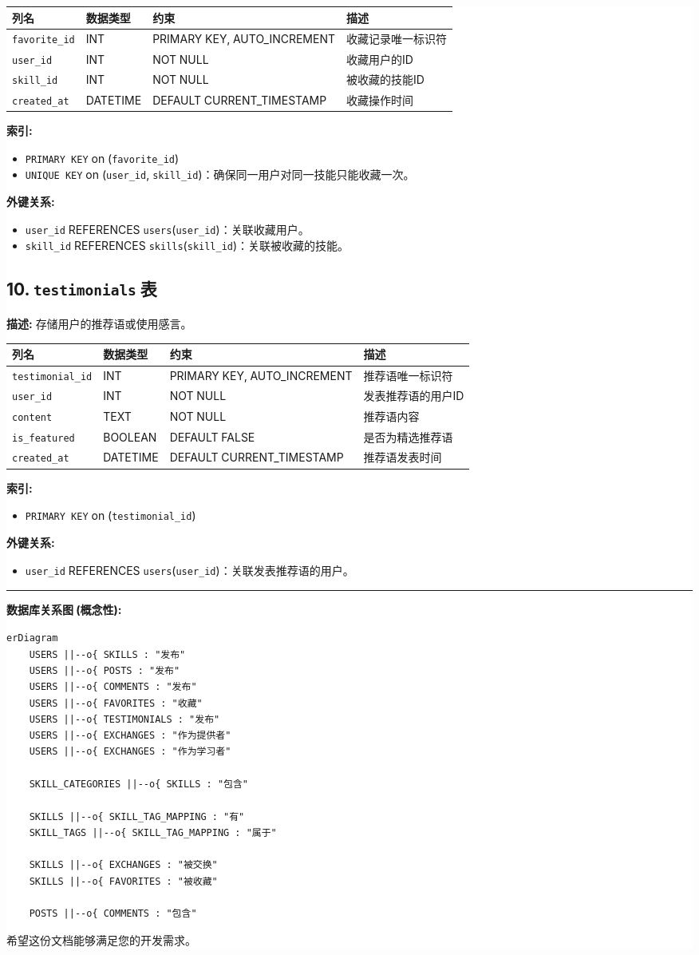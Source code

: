 | 列名          | 数据类型 | 约束                        | 描述             |
| :------------ | :------- | :-------------------------- | :--------------- |
| `favorite_id` | INT      | PRIMARY KEY, AUTO_INCREMENT | 收藏记录唯一标识符 |
| `user_id`     | INT      | NOT NULL                    | 收藏用户的ID     |
| `skill_id`    | INT      | NOT NULL                    | 被收藏的技能ID   |
| `created_at`  | DATETIME | DEFAULT CURRENT_TIMESTAMP   | 收藏操作时间     |

**索引:**
*   `PRIMARY KEY` on (`favorite_id`)
*   `UNIQUE KEY` on (`user_id`, `skill_id`)：确保同一用户对同一技能只能收藏一次。

**外键关系:**
*   `user_id` REFERENCES `users`(`user_id`)：关联收藏用户。
*   `skill_id` REFERENCES `skills`(`skill_id`)：关联被收藏的技能。

## 10. `testimonials` 表

**描述:** 存储用户的推荐语或使用感言。

| 列名             | 数据类型 | 约束                        | 描述                       |
| :--------------- | :------- | :-------------------------- | :------------------------- |
| `testimonial_id` | INT      | PRIMARY KEY, AUTO_INCREMENT | 推荐语唯一标识符           |
| `user_id`        | INT      | NOT NULL                    | 发表推荐语的用户ID         |
| `content`        | TEXT     | NOT NULL                    | 推荐语内容                 |
| `is_featured`    | BOOLEAN  | DEFAULT FALSE               | 是否为精选推荐语           |
| `created_at`     | DATETIME | DEFAULT CURRENT_TIMESTAMP   | 推荐语发表时间             |

**索引:**
*   `PRIMARY KEY` on (`testimonial_id`)

**外键关系:**
*   `user_id` REFERENCES `users`(`user_id`)：关联发表推荐语的用户。

---

**数据库关系图 (概念性):**

```mermaid
erDiagram
    USERS ||--o{ SKILLS : "发布"
    USERS ||--o{ POSTS : "发布"
    USERS ||--o{ COMMENTS : "发布"
    USERS ||--o{ FAVORITES : "收藏"
    USERS ||--o{ TESTIMONIALS : "发布"
    USERS ||--o{ EXCHANGES : "作为提供者"
    USERS ||--o{ EXCHANGES : "作为学习者"

    SKILL_CATEGORIES ||--o{ SKILLS : "包含"

    SKILLS ||--o{ SKILL_TAG_MAPPING : "有"
    SKILL_TAGS ||--o{ SKILL_TAG_MAPPING : "属于"

    SKILLS ||--o{ EXCHANGES : "被交换"
    SKILLS ||--o{ FAVORITES : "被收藏"

    POSTS ||--o{ COMMENTS : "包含"
```

希望这份文档能够满足您的开发需求。
